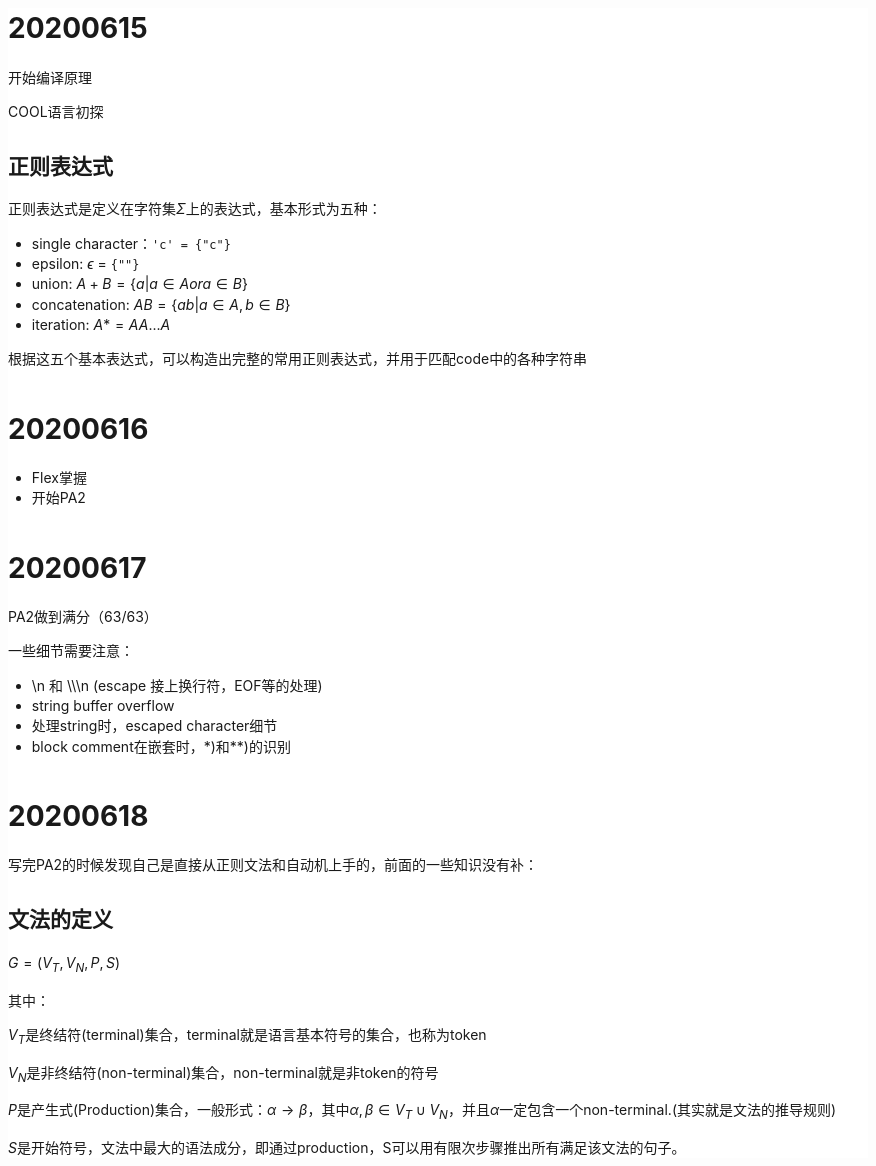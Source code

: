 # 20200615

开始编译原理

COOL语言初探

## 正则表达式

正则表达式是定义在字符集$\Sigma$上的表达式，基本形式为五种：

- single character：`'c' = {"c"}`
- epsilon:  $\epsilon$ = `{""}`
- union: $A + B = \{a| a \in A or a \in B\}$  
- concatenation: $AB = \{ab | a\in A, b\in B\}$
- iteration: $A* = AA...A$

根据这五个基本表达式，可以构造出完整的常用正则表达式，并用于匹配code中的各种字符串

# 20200616

- Flex掌握
- 开始PA2

# 20200617

PA2做到满分（63/63）

一些细节需要注意：

- \n 和 \\\\\n (escape 接上换行符，EOF等的处理)
- string buffer overflow
- 处理string时，escaped character细节
- block comment在嵌套时，*)和**)的识别

# 20200618

写完PA2的时候发现自己是直接从正则文法和自动机上手的，前面的一些知识没有补：

## 文法的定义

$G = (V_T, V_N, P, S)$

其中：

$V_T$是终结符(terminal)集合，terminal就是语言基本符号的集合，也称为token

$V_N$是非终结符(non-terminal)集合，non-terminal就是非token的符号

$P$是产生式(Production)集合，一般形式：$\alpha \rightarrow \beta$，其中$\alpha,\beta \in V_T \cup V_N$，并且$\alpha$一定包含一个non-terminal.(其实就是文法的推导规则)

$S$是开始符号，文法中最大的语法成分，即通过production，S可以用有限次步骤推出所有满足该文法的句子。
